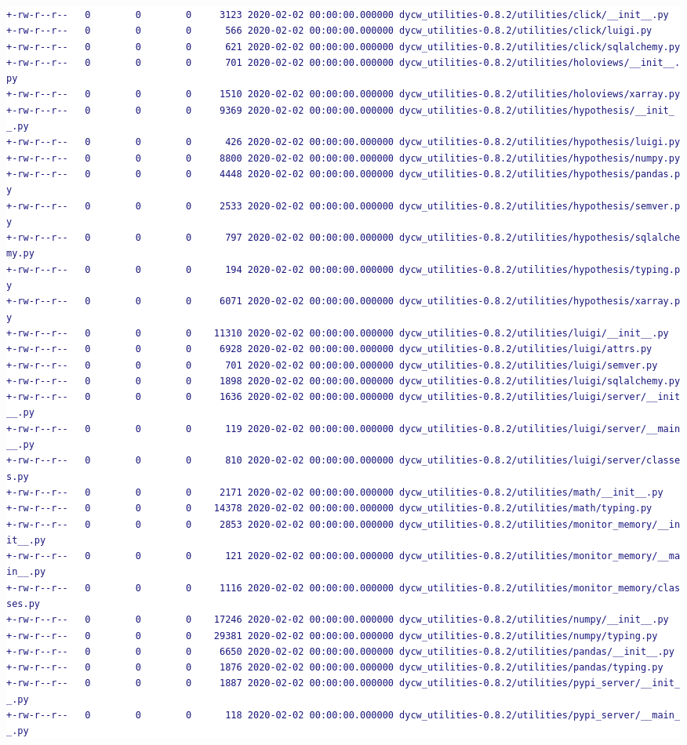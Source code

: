 ```diff
+-rw-r--r--   0        0        0     3123 2020-02-02 00:00:00.000000 dycw_utilities-0.8.2/utilities/click/__init__.py
+-rw-r--r--   0        0        0      566 2020-02-02 00:00:00.000000 dycw_utilities-0.8.2/utilities/click/luigi.py
+-rw-r--r--   0        0        0      621 2020-02-02 00:00:00.000000 dycw_utilities-0.8.2/utilities/click/sqlalchemy.py
+-rw-r--r--   0        0        0      701 2020-02-02 00:00:00.000000 dycw_utilities-0.8.2/utilities/holoviews/__init__.py
+-rw-r--r--   0        0        0     1510 2020-02-02 00:00:00.000000 dycw_utilities-0.8.2/utilities/holoviews/xarray.py
+-rw-r--r--   0        0        0     9369 2020-02-02 00:00:00.000000 dycw_utilities-0.8.2/utilities/hypothesis/__init__.py
+-rw-r--r--   0        0        0      426 2020-02-02 00:00:00.000000 dycw_utilities-0.8.2/utilities/hypothesis/luigi.py
+-rw-r--r--   0        0        0     8800 2020-02-02 00:00:00.000000 dycw_utilities-0.8.2/utilities/hypothesis/numpy.py
+-rw-r--r--   0        0        0     4448 2020-02-02 00:00:00.000000 dycw_utilities-0.8.2/utilities/hypothesis/pandas.py
+-rw-r--r--   0        0        0     2533 2020-02-02 00:00:00.000000 dycw_utilities-0.8.2/utilities/hypothesis/semver.py
+-rw-r--r--   0        0        0      797 2020-02-02 00:00:00.000000 dycw_utilities-0.8.2/utilities/hypothesis/sqlalchemy.py
+-rw-r--r--   0        0        0      194 2020-02-02 00:00:00.000000 dycw_utilities-0.8.2/utilities/hypothesis/typing.py
+-rw-r--r--   0        0        0     6071 2020-02-02 00:00:00.000000 dycw_utilities-0.8.2/utilities/hypothesis/xarray.py
+-rw-r--r--   0        0        0    11310 2020-02-02 00:00:00.000000 dycw_utilities-0.8.2/utilities/luigi/__init__.py
+-rw-r--r--   0        0        0     6928 2020-02-02 00:00:00.000000 dycw_utilities-0.8.2/utilities/luigi/attrs.py
+-rw-r--r--   0        0        0      701 2020-02-02 00:00:00.000000 dycw_utilities-0.8.2/utilities/luigi/semver.py
+-rw-r--r--   0        0        0     1898 2020-02-02 00:00:00.000000 dycw_utilities-0.8.2/utilities/luigi/sqlalchemy.py
+-rw-r--r--   0        0        0     1636 2020-02-02 00:00:00.000000 dycw_utilities-0.8.2/utilities/luigi/server/__init__.py
+-rw-r--r--   0        0        0      119 2020-02-02 00:00:00.000000 dycw_utilities-0.8.2/utilities/luigi/server/__main__.py
+-rw-r--r--   0        0        0      810 2020-02-02 00:00:00.000000 dycw_utilities-0.8.2/utilities/luigi/server/classes.py
+-rw-r--r--   0        0        0     2171 2020-02-02 00:00:00.000000 dycw_utilities-0.8.2/utilities/math/__init__.py
+-rw-r--r--   0        0        0    14378 2020-02-02 00:00:00.000000 dycw_utilities-0.8.2/utilities/math/typing.py
+-rw-r--r--   0        0        0     2853 2020-02-02 00:00:00.000000 dycw_utilities-0.8.2/utilities/monitor_memory/__init__.py
+-rw-r--r--   0        0        0      121 2020-02-02 00:00:00.000000 dycw_utilities-0.8.2/utilities/monitor_memory/__main__.py
+-rw-r--r--   0        0        0     1116 2020-02-02 00:00:00.000000 dycw_utilities-0.8.2/utilities/monitor_memory/classes.py
+-rw-r--r--   0        0        0    17246 2020-02-02 00:00:00.000000 dycw_utilities-0.8.2/utilities/numpy/__init__.py
+-rw-r--r--   0        0        0    29381 2020-02-02 00:00:00.000000 dycw_utilities-0.8.2/utilities/numpy/typing.py
+-rw-r--r--   0        0        0     6650 2020-02-02 00:00:00.000000 dycw_utilities-0.8.2/utilities/pandas/__init__.py
+-rw-r--r--   0        0        0     1876 2020-02-02 00:00:00.000000 dycw_utilities-0.8.2/utilities/pandas/typing.py
+-rw-r--r--   0        0        0     1887 2020-02-02 00:00:00.000000 dycw_utilities-0.8.2/utilities/pypi_server/__init__.py
+-rw-r--r--   0        0        0      118 2020-02-02 00:00:00.000000 dycw_utilities-0.8.2/utilities/pypi_server/__main__.py
```
